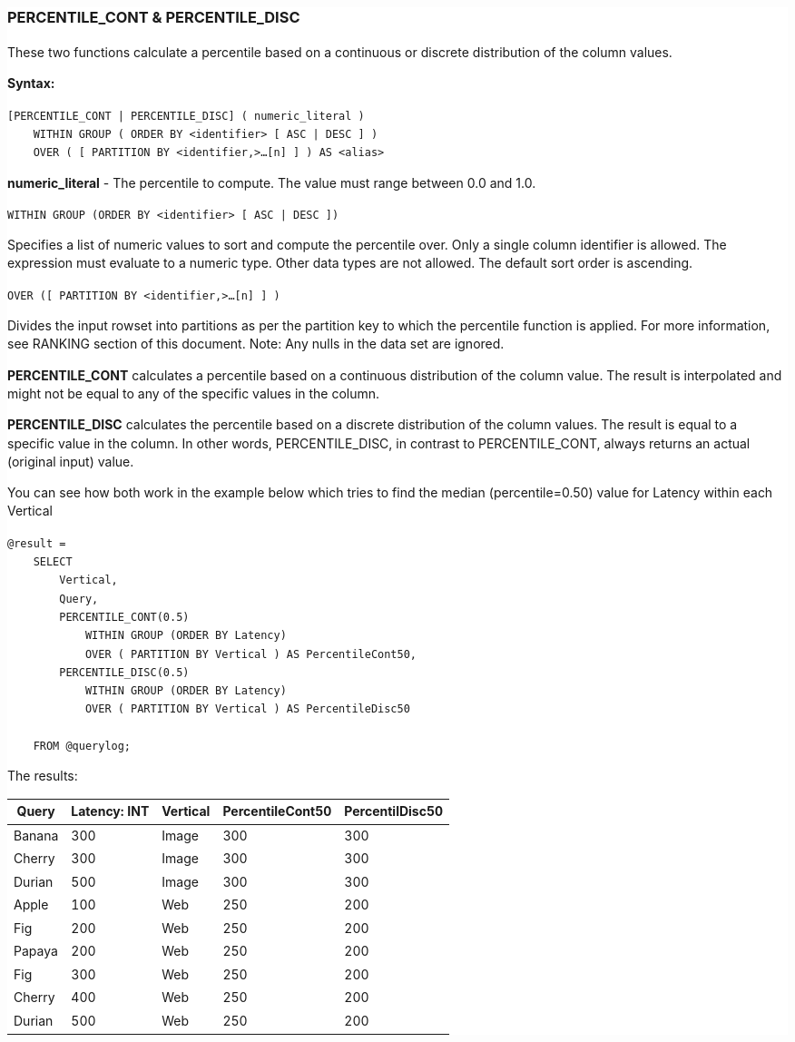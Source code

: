 ### PERCENTILE_CONT & PERCENTILE_DISC
These two functions calculate a percentile based on a continuous or discrete distribution of the column values.

**Syntax:**

    [PERCENTILE_CONT | PERCENTILE_DISC] ( numeric_literal ) 
        WITHIN GROUP ( ORDER BY <identifier> [ ASC | DESC ] )
        OVER ( [ PARTITION BY <identifier,>…[n] ] ) AS <alias>

**numeric_literal** - The percentile to compute. The value must range between 0.0 and 1.0.

    WITHIN GROUP (ORDER BY <identifier> [ ASC | DESC ])

Specifies a list of numeric values to sort and compute the percentile over. Only a single column identifier is allowed. The expression must evaluate to a numeric type. Other data types are not allowed. The default sort order is ascending.

    OVER ([ PARTITION BY <identifier,>…[n] ] )

Divides the input rowset into partitions as per the partition key to which the percentile function is applied. For more information, see RANKING section of this document.
Note: Any nulls in the data set are ignored.

**PERCENTILE_CONT** calculates a percentile based on a continuous distribution of the column value. The result is interpolated and might not be equal to any of the specific values in the column. 

**PERCENTILE_DISC** calculates the percentile based on a discrete distribution of the column values. The result is equal to a specific value in the column. In other words, PERCENTILE_DISC, in contrast to PERCENTILE_CONT, always returns an actual (original input) value.

You can see how both work in the example below which tries to find the median (percentile=0.50) value for Latency within each Vertical

    @result = 
        SELECT 
            Vertical, 
            Query,
            PERCENTILE_CONT(0.5) 
                WITHIN GROUP (ORDER BY Latency)
                OVER ( PARTITION BY Vertical ) AS PercentileCont50,
            PERCENTILE_DISC(0.5) 
                WITHIN GROUP (ORDER BY Latency) 
                OVER ( PARTITION BY Vertical ) AS PercentileDisc50 

        FROM @querylog;

The results:

| Query | Latency: INT | Vertical | PercentileCont50 | PercentilDisc50 |
| --- | --- | --- | --- | --- |
| Banana |300 |Image |300 |300 |
| Cherry |300 |Image |300 |300 |
| Durian |500 |Image |300 |300 |
| Apple |100 |Web |250 |200 |
| Fig |200 |Web |250 |200 |
| Papaya |200 |Web |250 |200 |
| Fig |300 |Web |250 |200 |
| Cherry |400 |Web |250 |200 |
| Durian |500 |Web |250 |200 |

